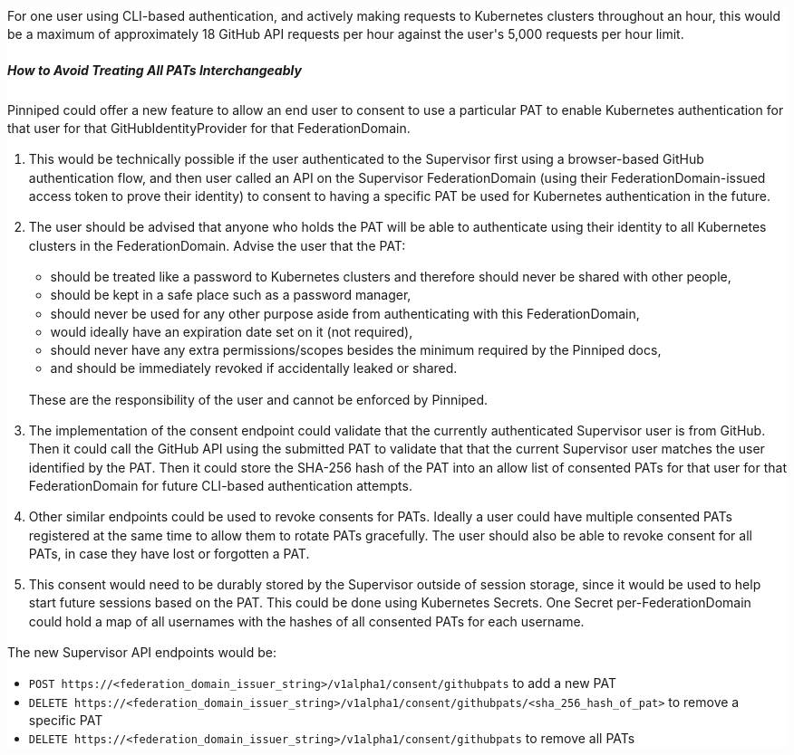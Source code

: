 For one user using CLI-based authentication, and actively making requests to Kubernetes clusters
throughout an hour, this would be a maximum of approximately 18 GitHub API requests per hour against the
user's 5,000 requests per hour limit.

##### How to Avoid Treating All PATs Interchangeably

Pinniped could offer a new feature to allow an end user to consent to use a particular PAT to enable
Kubernetes authentication for that user for that GitHubIdentityProvider for that FederationDomain.

1. This would be technically possible if the user authenticated to the Supervisor first using a
   browser-based GitHub authentication flow, and then user called an API on the Supervisor FederationDomain
   (using their FederationDomain-issued access token to prove their identity)
   to consent to having a specific PAT be used for Kubernetes authentication in the future.

2. The user should be advised that anyone who holds the PAT will be able to authenticate using their
   identity to all Kubernetes clusters in the FederationDomain. Advise the user that the PAT:
    - should be treated like a password to Kubernetes clusters and therefore should never be shared with other people,
    - should be kept in a safe place such as a password manager,
    - should never be used for any other purpose aside from authenticating with this FederationDomain,
    - would ideally have an expiration date set on it (not required),
    - should never have any extra permissions/scopes besides the minimum required by the Pinniped docs,
    - and should be immediately revoked if accidentally leaked or shared.

   These are the responsibility of the user and cannot be enforced by Pinniped.

3. The implementation of the consent endpoint could validate that the currently authenticated Supervisor user is from
   GitHub. Then it could call the GitHub API using the submitted PAT to validate that
   that the current Supervisor user matches the user identified by the PAT. Then it could store the SHA-256 hash
   of the PAT into an allow list of consented PATs for that user for that FederationDomain for
   future CLI-based authentication attempts.

4. Other similar endpoints could be used to revoke consents for PATs.
   Ideally a user could have multiple consented PATs registered at the same time
   to allow them to rotate PATs gracefully. The user should also be able to revoke consent for all PATs,
   in case they have lost or forgotten a PAT.

5. This consent would need to be durably stored by the Supervisor outside of session storage, since it would be used
   to help start future sessions based on the PAT. This could be done using Kubernetes Secrets. One Secret
   per-FederationDomain could hold a map of all usernames with the hashes of all consented PATs for each username.

The new Supervisor API endpoints would be:

- `POST https://<federation_domain_issuer_string>/v1alpha1/consent/githubpats` to add a new PAT
- `DELETE https://<federation_domain_issuer_string>/v1alpha1/consent/githubpats/<sha_256_hash_of_pat>`
  to remove a specific PAT
- `DELETE https://<federation_domain_issuer_string>/v1alpha1/consent/githubpats` to remove all PATs
